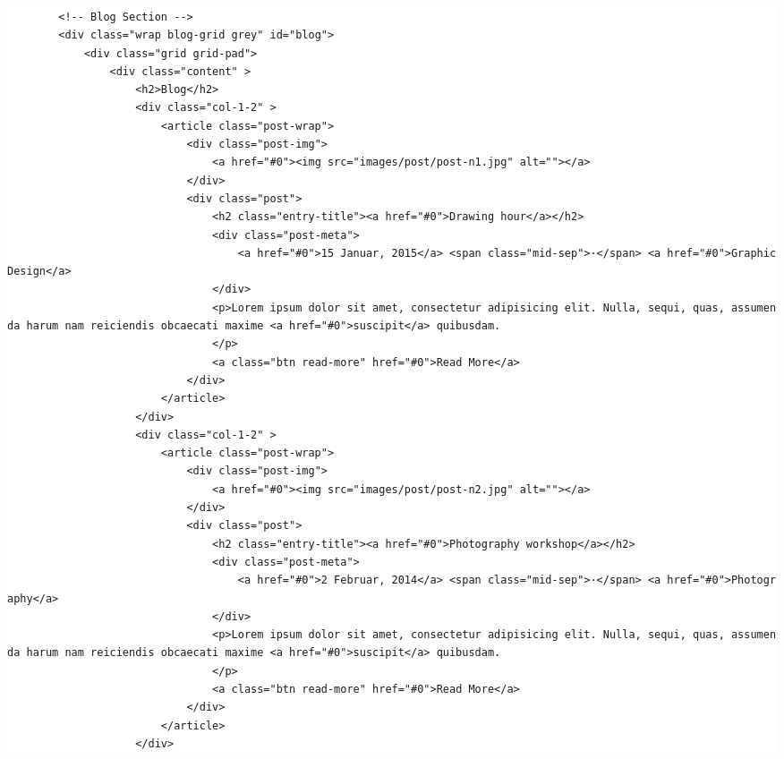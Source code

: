            <!-- Blog Section -->
            <div class="wrap blog-grid grey" id="blog">
                <div class="grid grid-pad">
                    <div class="content" >
                        <h2>Blog</h2>
                        <div class="col-1-2" >
                            <article class="post-wrap">
                                <div class="post-img">
                                    <a href="#0"><img src="images/post/post-n1.jpg" alt=""></a>
                                </div>
                                <div class="post">
                                    <h2 class="entry-title"><a href="#0">Drawing hour</a></h2>
                                    <div class="post-meta">
                                        <a href="#0">15 Januar, 2015</a> <span class="mid-sep">·</span> <a href="#0">Graphic Design</a>
                                    </div>
                                    <p>Lorem ipsum dolor sit amet, consectetur adipisicing elit. Nulla, sequi, quas, assumenda harum nam reiciendis obcaecati maxime <a href="#0">suscipit</a> quibusdam.
                                    </p>
                                    <a class="btn read-more" href="#0">Read More</a>
                                </div>
                            </article>
                        </div>
                        <div class="col-1-2" >
                            <article class="post-wrap">
                                <div class="post-img">
                                    <a href="#0"><img src="images/post/post-n2.jpg" alt=""></a>
                                </div>
                                <div class="post">
                                    <h2 class="entry-title"><a href="#0">Photography workshop</a></h2>
                                    <div class="post-meta">
                                        <a href="#0">2 Februar, 2014</a> <span class="mid-sep">·</span> <a href="#0">Photography</a>
                                    </div>
                                    <p>Lorem ipsum dolor sit amet, consectetur adipisicing elit. Nulla, sequi, quas, assumenda harum nam reiciendis obcaecati maxime <a href="#0">suscipit</a> quibusdam.
                                    </p>
                                    <a class="btn read-more" href="#0">Read More</a>
                                </div>
                            </article>
                        </div>